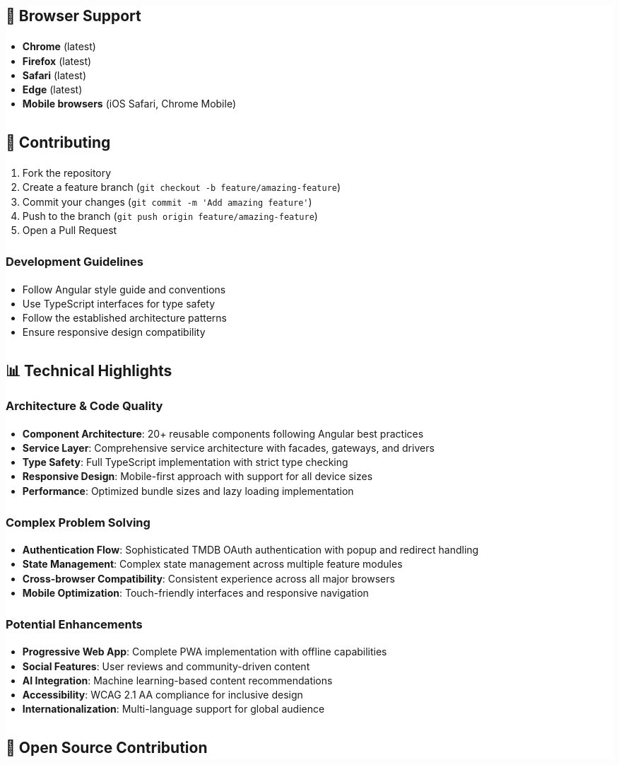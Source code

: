 ## 📱 Browser Support

-   **Chrome** (latest)
-   **Firefox** (latest)
-   **Safari** (latest)
-   **Edge** (latest)
-   **Mobile browsers** (iOS Safari, Chrome Mobile)

## 🤝 Contributing

1. Fork the repository
2. Create a feature branch (`git checkout -b feature/amazing-feature`)
3. Commit your changes (`git commit -m 'Add amazing feature'`)
4. Push to the branch (`git push origin feature/amazing-feature`)
5. Open a Pull Request

### Development Guidelines

-   Follow Angular style guide and conventions
-   Use TypeScript interfaces for type safety
-   Follow the established architecture patterns
-   Ensure responsive design compatibility

## 📊 Technical Highlights

### Architecture & Code Quality

-   **Component Architecture**: 20+ reusable components following Angular best practices
-   **Service Layer**: Comprehensive service architecture with facades, gateways, and drivers
-   **Type Safety**: Full TypeScript implementation with strict type checking
-   **Responsive Design**: Mobile-first approach with support for all device sizes
-   **Performance**: Optimized bundle sizes and lazy loading implementation

### Complex Problem Solving

-   **Authentication Flow**: Sophisticated TMDB OAuth authentication with popup and redirect handling
-   **State Management**: Complex state management across multiple feature modules
-   **Cross-browser Compatibility**: Consistent experience across all major browsers
-   **Mobile Optimization**: Touch-friendly interfaces and responsive navigation

### Potential Enhancements

-   **Progressive Web App**: Complete PWA implementation with offline capabilities
-   **Social Features**: User reviews and community-driven content
-   **AI Integration**: Machine learning-based content recommendations
-   **Accessibility**: WCAG 2.1 AA compliance for inclusive design
-   **Internationalization**: Multi-language support for global audience

## 🌟 Open Source Contribution

